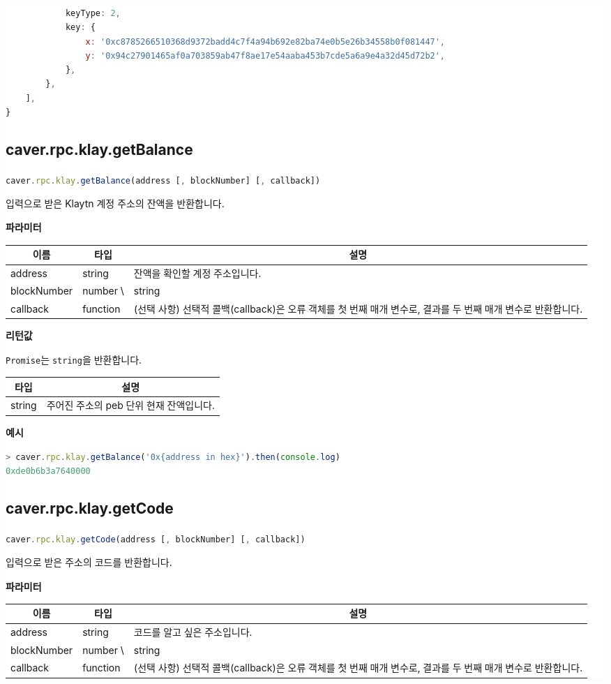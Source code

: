 ```javascript
            keyType: 2,
            key: {
                x: '0xc8785266510368d9372badd4c7f4a94b692e82ba74e0b5e26b34558b0f081447',
                y: '0x94c27901465af0a703859ab47f8ae17e54aaba453b7cde5a6a9e4a32d45d72b2',
            },
        },
    ],
}
```

## caver.rpc.klay.getBalance <a href="#caver-rpc-klay-getbalance" id="caver-rpc-klay-getbalance"></a>

```javascript
caver.rpc.klay.getBalance(address [, blockNumber] [, callback])
```

입력으로 받은 Klaytn 계정 주소의 잔액을 반환합니다.

**파라미터**

| 이름          | 타입        | 설명                                                                                                         |
| ----------- | --------- | ---------------------------------------------------------------------------------------------------------- |
| address     | string    | 잔액을 확인할 계정 주소입니다.                                                                                          |
| blockNumber | number \ | string | (optional) A block number, or the string `latest` or `earliest`. 이 값을 생략하면 `latest`가 기본값으로 사용됩니다. |
| callback    | function  | (선택 사항) 선택적 콜백(callback)은 오류 객체를 첫 번째 매개 변수로, 결과를 두 번째 매개 변수로 반환합니다.                                       |

**리턴값**

`Promise`는 `string`을 반환합니다.

| 타입     | 설명                       |
| ------ | ------------------------ |
| string | 주어진 주소의 peb 단위 현재 잔액입니다. |

**예시**

```javascript
> caver.rpc.klay.getBalance('0x{address in hex}').then(console.log)
0xde0b6b3a7640000
```

## caver.rpc.klay.getCode <a href="#caver-rpc-klay-getcode" id="caver-rpc-klay-getcode"></a>

```javascript
caver.rpc.klay.getCode(address [, blockNumber] [, callback])
```

입력으로 받은 주소의 코드를 반환합니다.

**파라미터**

| 이름          | 타입        | 설명                                                                                                         |
| ----------- | --------- | ---------------------------------------------------------------------------------------------------------- |
| address     | string    | 코드를 알고 싶은 주소입니다.                                                                                           |
| blockNumber | number \ | string | (optional) A block number, or the string `latest` or `earliest`. 이 값을 생략하면 `latest`가 기본값으로 사용됩니다. |
| callback    | function  | (선택 사항) 선택적 콜백(callback)은 오류 객체를 첫 번째 매개 변수로, 결과를 두 번째 매개 변수로 반환합니다.                                       |
